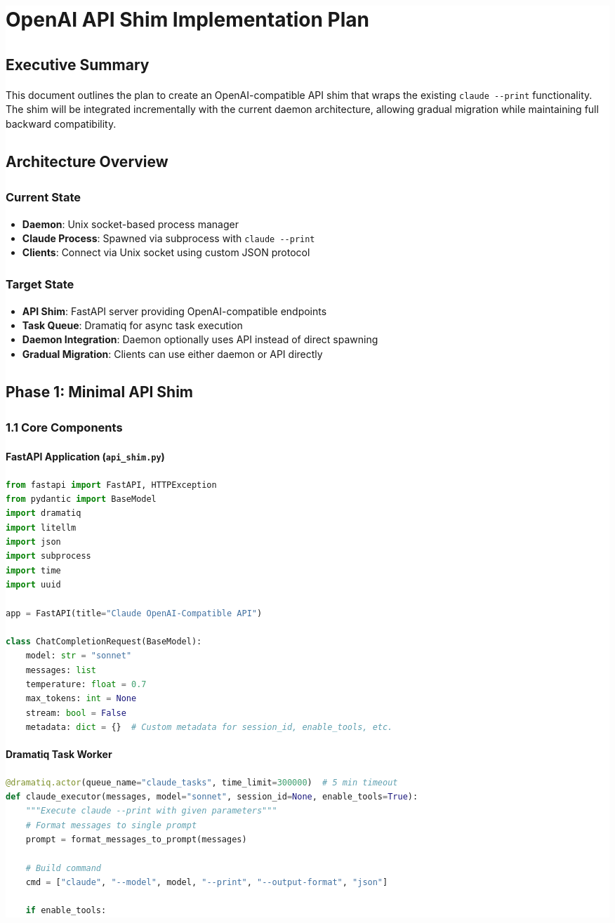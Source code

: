 # OpenAI API Shim Implementation Plan

## Executive Summary

This document outlines the plan to create an OpenAI-compatible API shim that wraps the existing `claude --print` functionality. The shim will be integrated incrementally with the current daemon architecture, allowing gradual migration while maintaining full backward compatibility.

## Architecture Overview

### Current State
- **Daemon**: Unix socket-based process manager
- **Claude Process**: Spawned via subprocess with `claude --print`
- **Clients**: Connect via Unix socket using custom JSON protocol

### Target State
- **API Shim**: FastAPI server providing OpenAI-compatible endpoints
- **Task Queue**: Dramatiq for async task execution
- **Daemon Integration**: Daemon optionally uses API instead of direct spawning
- **Gradual Migration**: Clients can use either daemon or API directly

## Phase 1: Minimal API Shim

### 1.1 Core Components

#### FastAPI Application (`api_shim.py`)
```python
from fastapi import FastAPI, HTTPException
from pydantic import BaseModel
import dramatiq
import litellm
import json
import subprocess
import time
import uuid

app = FastAPI(title="Claude OpenAI-Compatible API")

class ChatCompletionRequest(BaseModel):
    model: str = "sonnet"
    messages: list
    temperature: float = 0.7
    max_tokens: int = None
    stream: bool = False
    metadata: dict = {}  # Custom metadata for session_id, enable_tools, etc.
```

#### Dramatiq Task Worker
```python
@dramatiq.actor(queue_name="claude_tasks", time_limit=300000)  # 5 min timeout
def claude_executor(messages, model="sonnet", session_id=None, enable_tools=True):
    """Execute claude --print with given parameters"""
    # Format messages to single prompt
    prompt = format_messages_to_prompt(messages)
    
    # Build command
    cmd = ["claude", "--model", model, "--print", "--output-format", "json"]
    
    if enable_tools:
```
